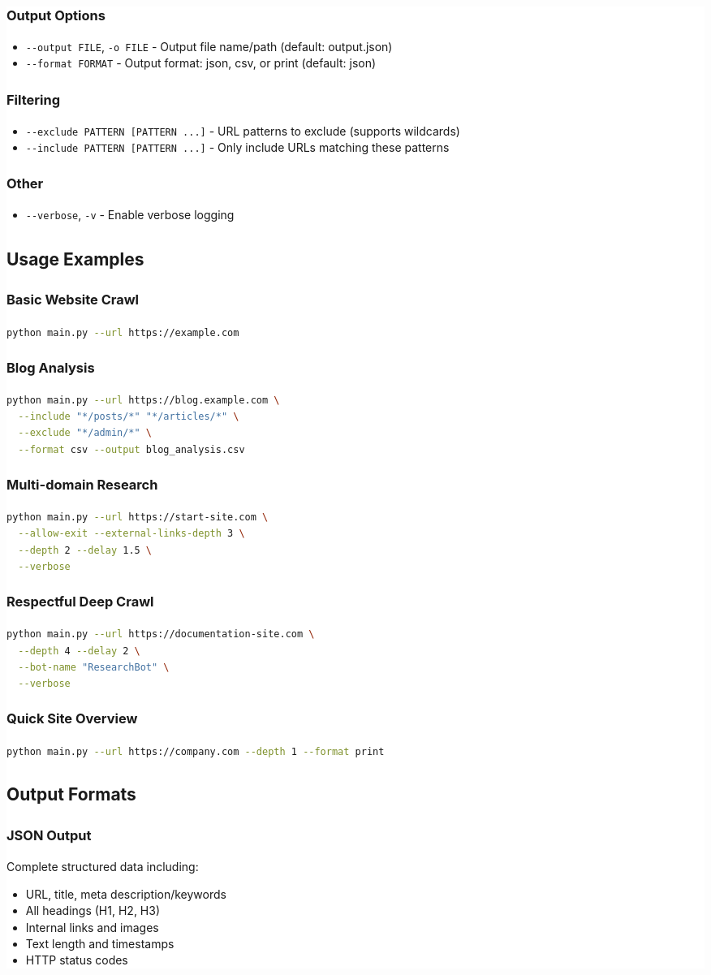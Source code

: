 ### Output Options
- `--output FILE`, `-o FILE` - Output file name/path (default: output.json)
- `--format FORMAT` - Output format: json, csv, or print (default: json)

### Filtering
- `--exclude PATTERN [PATTERN ...]` - URL patterns to exclude (supports wildcards)
- `--include PATTERN [PATTERN ...]` - Only include URLs matching these patterns

### Other
- `--verbose`, `-v` - Enable verbose logging

## Usage Examples

### Basic Website Crawl
```bash
python main.py --url https://example.com
```

### Blog Analysis
```bash
python main.py --url https://blog.example.com \
  --include "*/posts/*" "*/articles/*" \
  --exclude "*/admin/*" \
  --format csv --output blog_analysis.csv
```

### Multi-domain Research
```bash
python main.py --url https://start-site.com \
  --allow-exit --external-links-depth 3 \
  --depth 2 --delay 1.5 \
  --verbose
```

### Respectful Deep Crawl
```bash
python main.py --url https://documentation-site.com \
  --depth 4 --delay 2 \
  --bot-name "ResearchBot" \
  --verbose
```

### Quick Site Overview
```bash
python main.py --url https://company.com --depth 1 --format print
```

## Output Formats

### JSON Output
Complete structured data including:
- URL, title, meta description/keywords
- All headings (H1, H2, H3)
- Internal links and images
- Text length and timestamps
- HTTP status codes
